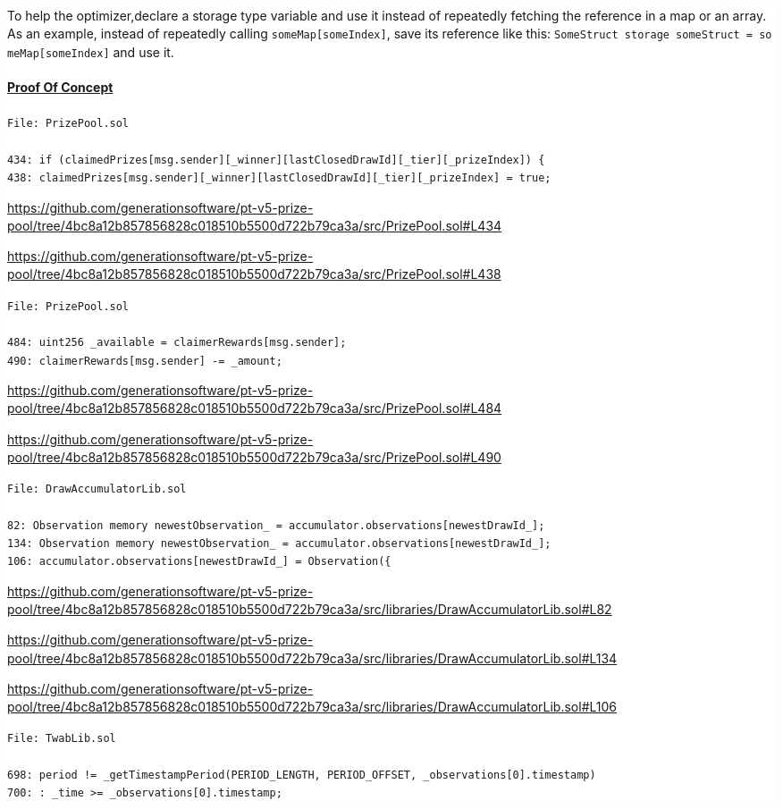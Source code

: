To help the optimizer,declare a storage type variable and use it instead of repeatedly fetching the reference in a map or an array. As an example, instead of repeatedly calling `someMap[someIndex]`, save its reference like this: `SomeStruct storage someStruct = someMap[someIndex]` and use it.

#### <ins>Proof Of Concept</ins>


```solidity
File: PrizePool.sol

434: if (claimedPrizes[msg.sender][_winner][lastClosedDrawId][_tier][_prizeIndex]) {
438: claimedPrizes[msg.sender][_winner][lastClosedDrawId][_tier][_prizeIndex] = true;

```

https://github.com/generationsoftware/pt-v5-prize-pool/tree/4bc8a12b857856828c018510b5500d722b79ca3a/src/PrizePool.sol#L434

https://github.com/generationsoftware/pt-v5-prize-pool/tree/4bc8a12b857856828c018510b5500d722b79ca3a/src/PrizePool.sol#L438



```solidity
File: PrizePool.sol

484: uint256 _available = claimerRewards[msg.sender];
490: claimerRewards[msg.sender] -= _amount;

```

https://github.com/generationsoftware/pt-v5-prize-pool/tree/4bc8a12b857856828c018510b5500d722b79ca3a/src/PrizePool.sol#L484

https://github.com/generationsoftware/pt-v5-prize-pool/tree/4bc8a12b857856828c018510b5500d722b79ca3a/src/PrizePool.sol#L490



```solidity
File: DrawAccumulatorLib.sol

82: Observation memory newestObservation_ = accumulator.observations[newestDrawId_];
134: Observation memory newestObservation_ = accumulator.observations[newestDrawId_];
106: accumulator.observations[newestDrawId_] = Observation({

```

https://github.com/generationsoftware/pt-v5-prize-pool/tree/4bc8a12b857856828c018510b5500d722b79ca3a/src/libraries/DrawAccumulatorLib.sol#L82

https://github.com/generationsoftware/pt-v5-prize-pool/tree/4bc8a12b857856828c018510b5500d722b79ca3a/src/libraries/DrawAccumulatorLib.sol#L134

https://github.com/generationsoftware/pt-v5-prize-pool/tree/4bc8a12b857856828c018510b5500d722b79ca3a/src/libraries/DrawAccumulatorLib.sol#L106



```solidity
File: TwabLib.sol

698: period != _getTimestampPeriod(PERIOD_LENGTH, PERIOD_OFFSET, _observations[0].timestamp)
700: : _time >= _observations[0].timestamp;

```
